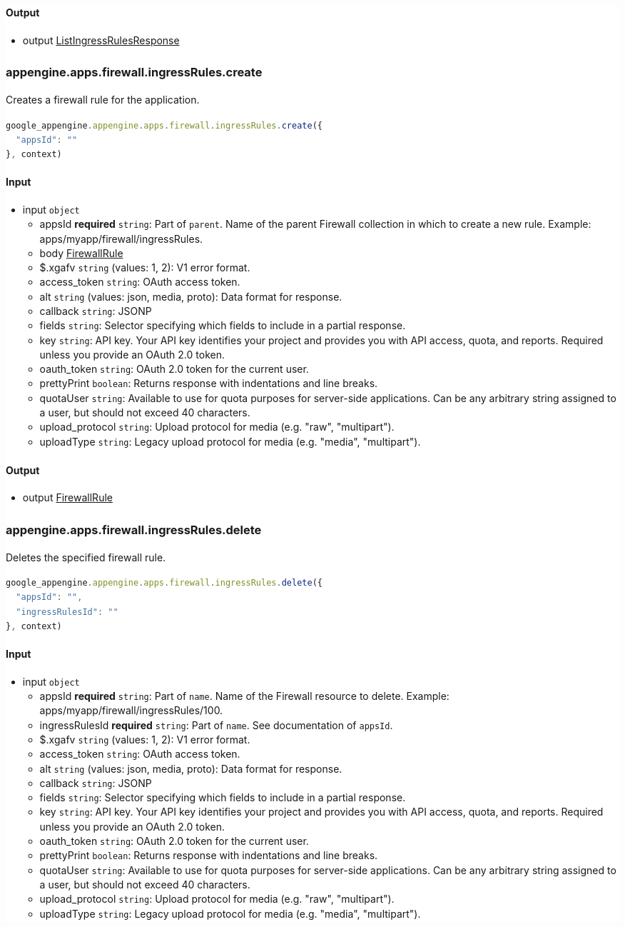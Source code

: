 #### Output
* output [ListIngressRulesResponse](#listingressrulesresponse)

### appengine.apps.firewall.ingressRules.create
Creates a firewall rule for the application.


```js
google_appengine.appengine.apps.firewall.ingressRules.create({
  "appsId": ""
}, context)
```

#### Input
* input `object`
  * appsId **required** `string`: Part of `parent`. Name of the parent Firewall collection in which to create a new rule. Example: apps/myapp/firewall/ingressRules.
  * body [FirewallRule](#firewallrule)
  * $.xgafv `string` (values: 1, 2): V1 error format.
  * access_token `string`: OAuth access token.
  * alt `string` (values: json, media, proto): Data format for response.
  * callback `string`: JSONP
  * fields `string`: Selector specifying which fields to include in a partial response.
  * key `string`: API key. Your API key identifies your project and provides you with API access, quota, and reports. Required unless you provide an OAuth 2.0 token.
  * oauth_token `string`: OAuth 2.0 token for the current user.
  * prettyPrint `boolean`: Returns response with indentations and line breaks.
  * quotaUser `string`: Available to use for quota purposes for server-side applications. Can be any arbitrary string assigned to a user, but should not exceed 40 characters.
  * upload_protocol `string`: Upload protocol for media (e.g. "raw", "multipart").
  * uploadType `string`: Legacy upload protocol for media (e.g. "media", "multipart").

#### Output
* output [FirewallRule](#firewallrule)

### appengine.apps.firewall.ingressRules.delete
Deletes the specified firewall rule.


```js
google_appengine.appengine.apps.firewall.ingressRules.delete({
  "appsId": "",
  "ingressRulesId": ""
}, context)
```

#### Input
* input `object`
  * appsId **required** `string`: Part of `name`. Name of the Firewall resource to delete. Example: apps/myapp/firewall/ingressRules/100.
  * ingressRulesId **required** `string`: Part of `name`. See documentation of `appsId`.
  * $.xgafv `string` (values: 1, 2): V1 error format.
  * access_token `string`: OAuth access token.
  * alt `string` (values: json, media, proto): Data format for response.
  * callback `string`: JSONP
  * fields `string`: Selector specifying which fields to include in a partial response.
  * key `string`: API key. Your API key identifies your project and provides you with API access, quota, and reports. Required unless you provide an OAuth 2.0 token.
  * oauth_token `string`: OAuth 2.0 token for the current user.
  * prettyPrint `boolean`: Returns response with indentations and line breaks.
  * quotaUser `string`: Available to use for quota purposes for server-side applications. Can be any arbitrary string assigned to a user, but should not exceed 40 characters.
  * upload_protocol `string`: Upload protocol for media (e.g. "raw", "multipart").
  * uploadType `string`: Legacy upload protocol for media (e.g. "media", "multipart").
